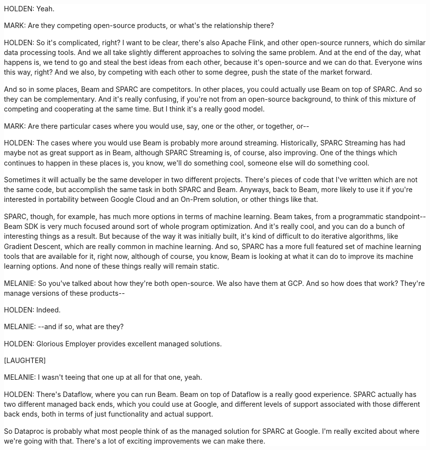 HOLDEN: Yeah. 

MARK: Are they competing open-source products, or what's the relationship there? 

HOLDEN: So it's complicated, right? I want to be clear, there's also Apache Flink, and other open-source runners, which do similar data processing tools. And we all take slightly different approaches to solving the same problem. And at the end of the day, what happens is, we tend to go and steal the best ideas from each other, because it's open-source and we can do that. Everyone wins this way, right? And we also, by competing with each other to some degree, push the state of the market forward. 

And so in some places, Beam and SPARC are competitors. In other places, you could actually use Beam on top of SPARC. And so they can be complementary. And it's really confusing, if you're not from an open-source background, to think of this mixture of competing and cooperating at the same time. But I think it's a really good model. 

MARK: Are there particular cases where you would use, say, one or the other, or together, or-- 

HOLDEN: The cases where you would use Beam is probably more around streaming. Historically, SPARC Streaming has had maybe not as great support as in Beam, although SPARC Streaming is, of course, also improving. One of the things which continues to happen in these places is, you know, we'll do something cool, someone else will do something cool. 

Sometimes it will actually be the same developer in two different projects. There's pieces of code that I've written which are not the same code, but accomplish the same task in both SPARC and Beam. Anyways, back to Beam, more likely to use it if you're interested in portability between Google Cloud and an On-Prem solution, or other things like that. 

SPARC, though, for example, has much more options in terms of machine learning. Beam takes, from a programmatic standpoint-- Beam SDK is very much focused around sort of whole program optimization. And it's really cool, and you can do a bunch of interesting things as a result. But because of the way it was initially built, it's kind of difficult to do iterative algorithms, like Gradient Descent, which are really common in machine learning. And so, SPARC has a more full featured set of machine learning tools that are available for it, right now, although of course, you know, Beam is looking at what it can do to improve its machine learning options. And none of these things really will remain static. 

MELANIE: So you've talked about how they're both open-source. We also have them at GCP. And so how does that work? They're manage versions of these products-- 

HOLDEN: Indeed. 

MELANIE: --and if so, what are they? 

HOLDEN: Glorious Employer provides excellent managed solutions. 

[LAUGHTER] 

MELANIE: I wasn't teeing that one up at all for that one, yeah. 

HOLDEN: There's Dataflow, where you can run Beam. Beam on top of Dataflow is a really good experience. SPARC actually has two different managed back ends, which you could use at Google, and different levels of support associated with those different back ends, both in terms of just functionality and actual support. 

So Dataproc is probably what most people think of as the managed solution for SPARC at Google. I'm really excited about where we're going with that. There's a lot of exciting improvements we can make there. 
